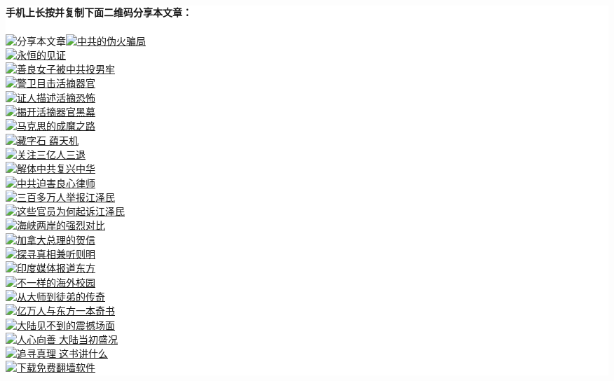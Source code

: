 <strong>手机上长按并复制下面二维码分享本文章：</strong><br><br><img src="https://quickchart.io/qr?size=256&text=https://github.com/1992513/djy/blob/master/gb/13/11/30/n4023494.md%231" title="分享本文章"></td><td VALIGN=TOP><a href="https://github.com/1992513/djy/blob/master/gb/16/1/21/n4622075.md?dfh#1" target="_blank"><img src="https://raw.githubusercontent.com/1992513/djy/master/gb/300/wei-f1.jpg" title="中共的伪火骗局"  alt="中共的伪火骗局"></a><br><a href="https://github.com/1992513/www/blob/master/README.md?dfh#9" target="_blank"><img src="https://raw.githubusercontent.com/1992513/djy/master/gb/300/yong-h.jpg" title="永恒的见证"  alt="永恒的见证"></a><br><a href="https://github.com/1992513/djy/blob/master/gb/13/9/29/n3974789.md?dfh#1" target="_blank"><img src="https://raw.githubusercontent.com/1992513/djy/master/gb/300/shang-lnz.jpg" title="善良女子被中共投男牢"  alt="善良女子被中共投男牢"></a><br><a href="https://github.com/1992513/djy/blob/master/gb/16/3/16/n4663449.md?dfh#1" target="_blank"><img src="https://raw.githubusercontent.com/1992513/djy/master/gb/300/huo-z3.jpg" title="警卫目击活摘器官"  alt="警卫目击活摘器官"></a><br><a href="https://github.com/1992513/djy/blob/master/gb/16/8/7/n8177641.md?dfh#1" target="_blank"><img src="https://raw.githubusercontent.com/1992513/djy/master/gb/300/huo-z4.jpg" title="证人描述活摘恐怖"  alt="证人描述活摘恐怖"></a><br><a href="https://github.com/1992513/djy/blob/master/gb/10/4/19/n2881569.md?dfh#1" target="_blank"><img src="https://raw.githubusercontent.com/1992513/djy/master/gb/300/huo-z1.jpg" title="揭开活摘器官黑幕"  alt="揭开活摘器官黑幕"></a><br><a href="https://github.com/1992513/djy/blob/master/gb/10/11/7/n3077476.md?dfh#1" target="_blank"><img src="https://raw.githubusercontent.com/1992513/djy/master/gb/300/ma-ks.jpg" title="马克思的成魔之路"  alt="马克思的成魔之路"></a><br><a href="https://github.com/1992513/djy/blob/master/gb/14/6/9/n4173977.md?dfh#1" target="_blank"><img src="https://raw.githubusercontent.com/1992513/djy/master/gb/300/chang-zs.jpg" title="藏字石 蕴天机"  alt="藏字石 蕴天机"></a><br><a href="https://github.com/1992513/djy/blob/master/gb/18/5/10/n10381511.md?dfh#1" target="_blank"><img src="https://raw.githubusercontent.com/1992513/djy/master/gb/300/st1.jpg" title="关注三亿人三退"  alt="关注三亿人三退"></a><br><a href="https://github.com/1992513/djy/blob/master/gb/18/3/21/n10237682.md?dfh#1" target="_blank"><img src="https://raw.githubusercontent.com/1992513/djy/master/gb/300/jie-t.jpg" title="解体中共复兴中华"  alt="解体中共复兴中华"></a><br><a href="https://github.com/1992513/djy/blob/master/gb/9/2/9/n2422991.md?dfh#1" target="_blank"><img src="https://raw.githubusercontent.com/1992513/djy/master/gb/300/gao-zs.jpg" title="中共迫害良心律师"  alt="中共迫害良心律师"></a><br><a href="https://github.com/1992513/djy/blob/master/gb/18/12/9/n10900044.md?dfh#1" target="_blank"><img src="https://raw.githubusercontent.com/1992513/djy/master/gb/300/sj1.jpg" title="三百多万人举报江泽民"  alt="三百多万人举报江泽民"></a><br><a href="https://github.com/1992513/djy/blob/master/gb/18/8/28/n10672014.md?dfh#1" target="_blank"><img src="https://raw.githubusercontent.com/1992513/djy/master/gb/300/sj2.jpg" title="这些官员为何起诉江泽民"  alt="这些官员为何起诉江泽民"></a><br><a href="https://github.com/1992513/djy/blob/master/gb/8/12/18/n2367165.md?dfh#1" target="_blank"><img src="https://raw.githubusercontent.com/1992513/djy/master/gb/300/liangan.jpg" title="海峡两岸的强烈对比"  alt="海峡两岸的强烈对比"></a><br><a href="https://github.com/1992513/djy/blob/master/gb/15/12/10/n4593139.md?dfh#1" target="_blank"><img src="https://raw.githubusercontent.com/1992513/djy/master/gb/300/jia-ndzl.jpg" title="加拿大总理的贺信"  alt="加拿大总理的贺信"></a><br><a href="https://github.com/1992513/djy/blob/master/gb/11/6/17/n3289382.md?dfh#1" target="_blank"><img src="https://raw.githubusercontent.com/1992513/djy/master/gb/300/xiao-wd.jpg" title="探寻真相兼听则明"  alt="探寻真相兼听则明"></a><br><a href="https://github.com/1992513/djy/blob/master/gb/18/10/27/n10812623.md?dfh#1" target="_blank"><img src="https://raw.githubusercontent.com/1992513/djy/master/gb/300/yindu.jpg" title="印度媒体报道东方"  alt="印度媒体报道东方"></a><br><a href="https://github.com/1992513/djy/blob/master/gb/18/6/9/n10469652.md?dfh#1" target="_blank"><img src="https://raw.githubusercontent.com/1992513/djy/master/gb/300/xie-j.jpg" title="不一样的海外校园"  alt="不一样的海外校园"></a><br><a href="https://github.com/1992513/djy/blob/master/gb/7/4/5/n1669415.md?dfh#1" target="_blank"><img src="https://raw.githubusercontent.com/1992513/djy/master/gb/300/li-up.jpg" title="从大师到徒弟的传奇"  alt="从大师到徒弟的传奇"></a><br><a href="https://github.com/1992513/djy/blob/master/gb/17/5/26/n9191512.md?dfh#1" target="_blank"><img src="https://raw.githubusercontent.com/1992513/djy/master/gb/300/zfl2.jpg" title="亿万人与东方一本奇书"  alt="亿万人与东方一本奇书"></a><br><a href="https://github.com/1992513/djy/blob/master/gb/13/11/27/n4020290.md?dfh#1" target="_blank"><img src="https://raw.githubusercontent.com/1992513/djy/master/gb/300/zhen-h.jpg" title="大陆见不到的震撼场面"  alt="大陆见不到的震撼场面"></a><br><a href="https://github.com/1992513/djy/blob/master/gb/15/7/17/n4482910.md?dfh#1" target="_blank"><img src="https://raw.githubusercontent.com/1992513/djy/master/gb/300/dalu-sk.jpg" title="人心向善 大陆当初盛况"  alt="人心向善 大陆当初盛况"></a><br><a href="https://github.com/1992513/djy/blob/master/gb/19/1/5/n10955468.md?dfh#1" target="_blank"><img src="https://raw.githubusercontent.com/1992513/djy/master/gb/300/zfl1.jpg" title="追寻真理 这书讲什么"  alt="追寻真理 这书讲什么"></a><br><a href="https://github.com/1992513/www/blob/master/README.md?dfh#1" target="_blank"><img src="https://raw.githubusercontent.com/1992513/djy/master/gb/300/fq1.jpg" title="下载免费翻墙软件"  alt="下载免费翻墙软件"></a><br></td></tr></table>
